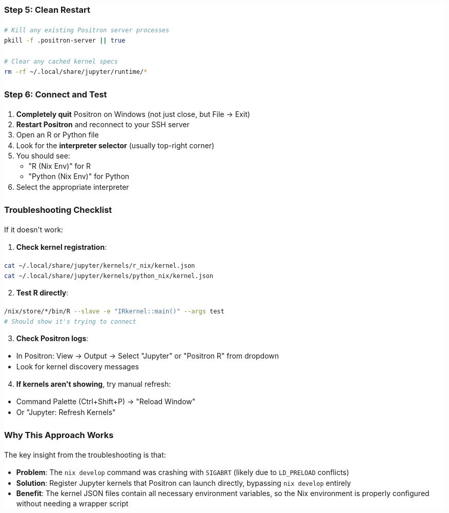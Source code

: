 ### Step 5: Clean Restart

```bash
# Kill any existing Positron server processes
pkill -f .positron-server || true

# Clear any cached kernel specs
rm -rf ~/.local/share/jupyter/runtime/*
```

### Step 6: Connect and Test

1. **Completely quit** Positron on Windows (not just close, but File → Exit)
2. **Restart Positron** and reconnect to your SSH server
3. Open an R or Python file
4. Look for the **interpreter selector** (usually top-right corner)
5. You should see:
   - "R (Nix Env)" for R
   - "Python (Nix Env)" for Python
6. Select the appropriate interpreter

### Troubleshooting Checklist

If it doesn't work:

1. **Check kernel registration**:
```bash
cat ~/.local/share/jupyter/kernels/r_nix/kernel.json
cat ~/.local/share/jupyter/kernels/python_nix/kernel.json
```

2. **Test R directly**:
```bash
/nix/store/*/bin/R --slave -e "IRkernel::main()" --args test
# Should show it's trying to connect
```

3. **Check Positron logs**:
- In Positron: View → Output → Select "Jupyter" or "Positron R" from dropdown
- Look for kernel discovery messages

4. **If kernels aren't showing**, try manual refresh:
- Command Palette (Ctrl+Shift+P) → "Reload Window"
- Or "Jupyter: Refresh Kernels"

### Why This Approach Works

The key insight from the troubleshooting is that:
- **Problem**: The `nix develop` command was crashing with `SIGABRT` (likely due to `LD_PRELOAD` conflicts)
- **Solution**: Register Jupyter kernels that Positron can launch directly, bypassing `nix develop` entirely
- **Benefit**: The kernel JSON files contain all necessary environment variables, so the Nix environment is properly configured without needing a wrapper script
